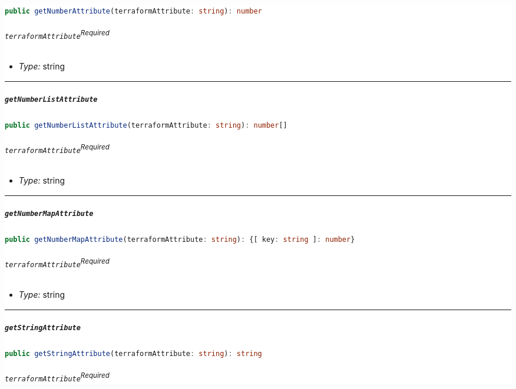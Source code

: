 ```typescript
public getNumberAttribute(terraformAttribute: string): number
```

###### `terraformAttribute`<sup>Required</sup> <a name="terraformAttribute" id="@cdktf/provider-newrelic.alertChannel.AlertChannelConfigAOutputReference.getNumberAttribute.parameter.terraformAttribute"></a>

- *Type:* string

---

##### `getNumberListAttribute` <a name="getNumberListAttribute" id="@cdktf/provider-newrelic.alertChannel.AlertChannelConfigAOutputReference.getNumberListAttribute"></a>

```typescript
public getNumberListAttribute(terraformAttribute: string): number[]
```

###### `terraformAttribute`<sup>Required</sup> <a name="terraformAttribute" id="@cdktf/provider-newrelic.alertChannel.AlertChannelConfigAOutputReference.getNumberListAttribute.parameter.terraformAttribute"></a>

- *Type:* string

---

##### `getNumberMapAttribute` <a name="getNumberMapAttribute" id="@cdktf/provider-newrelic.alertChannel.AlertChannelConfigAOutputReference.getNumberMapAttribute"></a>

```typescript
public getNumberMapAttribute(terraformAttribute: string): {[ key: string ]: number}
```

###### `terraformAttribute`<sup>Required</sup> <a name="terraformAttribute" id="@cdktf/provider-newrelic.alertChannel.AlertChannelConfigAOutputReference.getNumberMapAttribute.parameter.terraformAttribute"></a>

- *Type:* string

---

##### `getStringAttribute` <a name="getStringAttribute" id="@cdktf/provider-newrelic.alertChannel.AlertChannelConfigAOutputReference.getStringAttribute"></a>

```typescript
public getStringAttribute(terraformAttribute: string): string
```

###### `terraformAttribute`<sup>Required</sup> <a name="terraformAttribute" id="@cdktf/provider-newrelic.alertChannel.AlertChannelConfigAOutputReference.getStringAttribute.parameter.terraformAttribute"></a>
